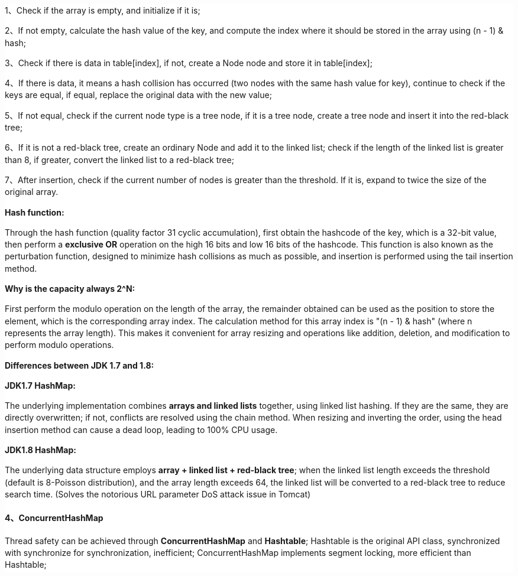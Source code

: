 1、Check if the array is empty, and initialize if it is;

2、If not empty, calculate the hash value of the key, and compute the index where it should be stored in the array using (n - 1) & hash;

3、Check if there is data in table\[index\], if not, create a Node node and store it in table\[index\];

4、If there is data, it means a hash collision has occurred (two nodes with the same hash value for key), continue to check if the keys are equal, if equal, replace the original data with the new value;

5、If not equal, check if the current node type is a tree node, if it is a tree node, create a tree node and insert it into the red-black tree;

6、If it is not a red-black tree, create an ordinary Node and add it to the linked list; check if the length of the linked list is greater than 8, if greater, convert the linked list to a red-black tree;

7、After insertion, check if the current number of nodes is greater than the threshold. If it is, expand to twice the size of the original array.

**Hash function:**

Through the hash function (quality factor 31 cyclic accumulation), first obtain the hashcode of the key, which is a 32-bit value, then perform a **exclusive OR** operation on the high 16 bits and low 16 bits of the hashcode. This function is also known as the perturbation function, designed to minimize hash collisions as much as possible, and insertion is performed using the tail insertion method.

**Why is the capacity always 2^N:**

First perform the modulo operation on the length of the array, the remainder obtained can be used as the position to store the element, which is the corresponding array index. The calculation method for this array index is "(n - 1) & hash" (where n represents the array length). This makes it convenient for array resizing and operations like addition, deletion, and modification to perform modulo operations.

**Differences between JDK 1.7 and 1.8:**

**JDK1.7 HashMap:**

The underlying implementation combines **arrays and linked lists** together, using linked list hashing. If they are the same, they are directly overwritten; if not, conflicts are resolved using the chain method. When resizing and inverting the order, using the head insertion method can cause a dead loop, leading to 100% CPU usage.

**JDK1.8 HashMap:**

The underlying data structure employs **array + linked list + red-black tree**; when the linked list length exceeds the threshold (default is 8-Poisson distribution), and the array length exceeds 64, the linked list will be converted to a red-black tree to reduce search time. (Solves the notorious URL parameter DoS attack issue in Tomcat)

#### **4、ConcurrentHashMap**

Thread safety can be achieved through **ConcurrentHashMap** and **Hashtable**; Hashtable is the original API class, synchronized with synchronize for synchronization, inefficient; ConcurrentHashMap implements segment locking, more efficient than Hashtable;

